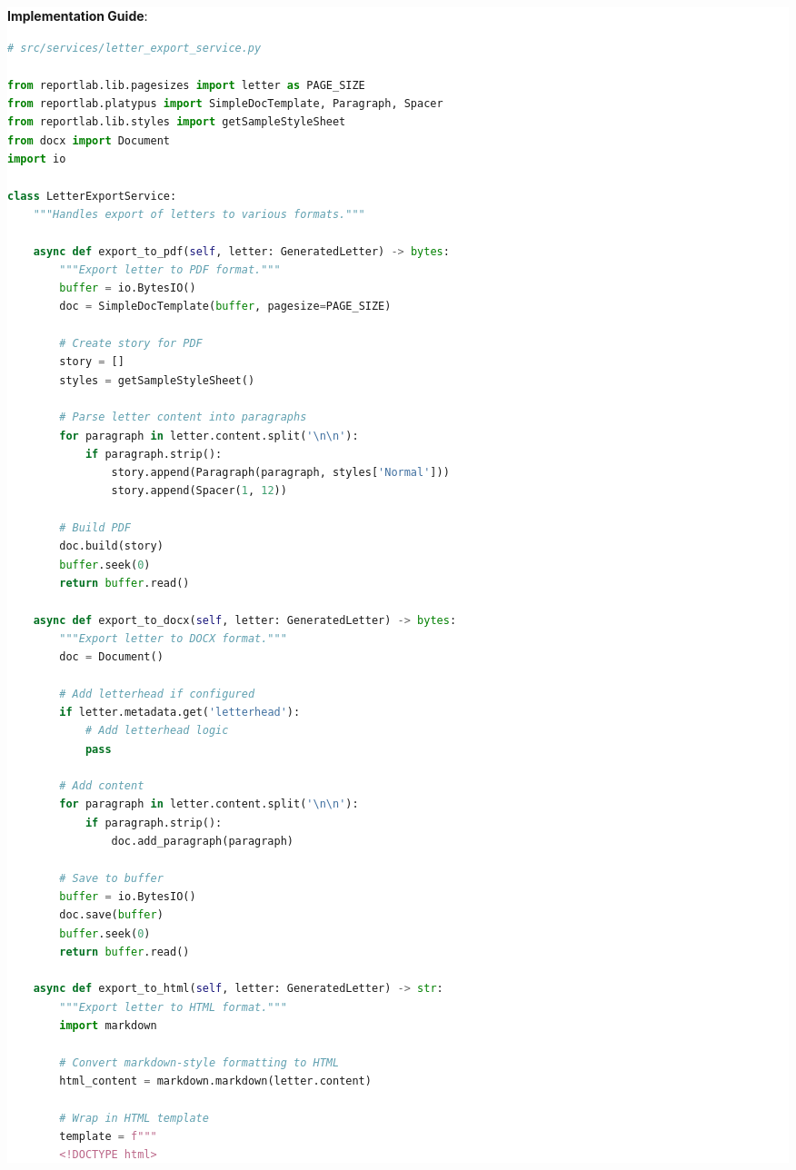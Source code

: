 **Implementation Guide**:

```python
# src/services/letter_export_service.py

from reportlab.lib.pagesizes import letter as PAGE_SIZE
from reportlab.platypus import SimpleDocTemplate, Paragraph, Spacer
from reportlab.lib.styles import getSampleStyleSheet
from docx import Document
import io

class LetterExportService:
    """Handles export of letters to various formats."""
    
    async def export_to_pdf(self, letter: GeneratedLetter) -> bytes:
        """Export letter to PDF format."""
        buffer = io.BytesIO()
        doc = SimpleDocTemplate(buffer, pagesize=PAGE_SIZE)
        
        # Create story for PDF
        story = []
        styles = getSampleStyleSheet()
        
        # Parse letter content into paragraphs
        for paragraph in letter.content.split('\n\n'):
            if paragraph.strip():
                story.append(Paragraph(paragraph, styles['Normal']))
                story.append(Spacer(1, 12))
        
        # Build PDF
        doc.build(story)
        buffer.seek(0)
        return buffer.read()
    
    async def export_to_docx(self, letter: GeneratedLetter) -> bytes:
        """Export letter to DOCX format."""
        doc = Document()
        
        # Add letterhead if configured
        if letter.metadata.get('letterhead'):
            # Add letterhead logic
            pass
        
        # Add content
        for paragraph in letter.content.split('\n\n'):
            if paragraph.strip():
                doc.add_paragraph(paragraph)
        
        # Save to buffer
        buffer = io.BytesIO()
        doc.save(buffer)
        buffer.seek(0)
        return buffer.read()
    
    async def export_to_html(self, letter: GeneratedLetter) -> str:
        """Export letter to HTML format."""
        import markdown
        
        # Convert markdown-style formatting to HTML
        html_content = markdown.markdown(letter.content)
        
        # Wrap in HTML template
        template = f"""
        <!DOCTYPE html>
```